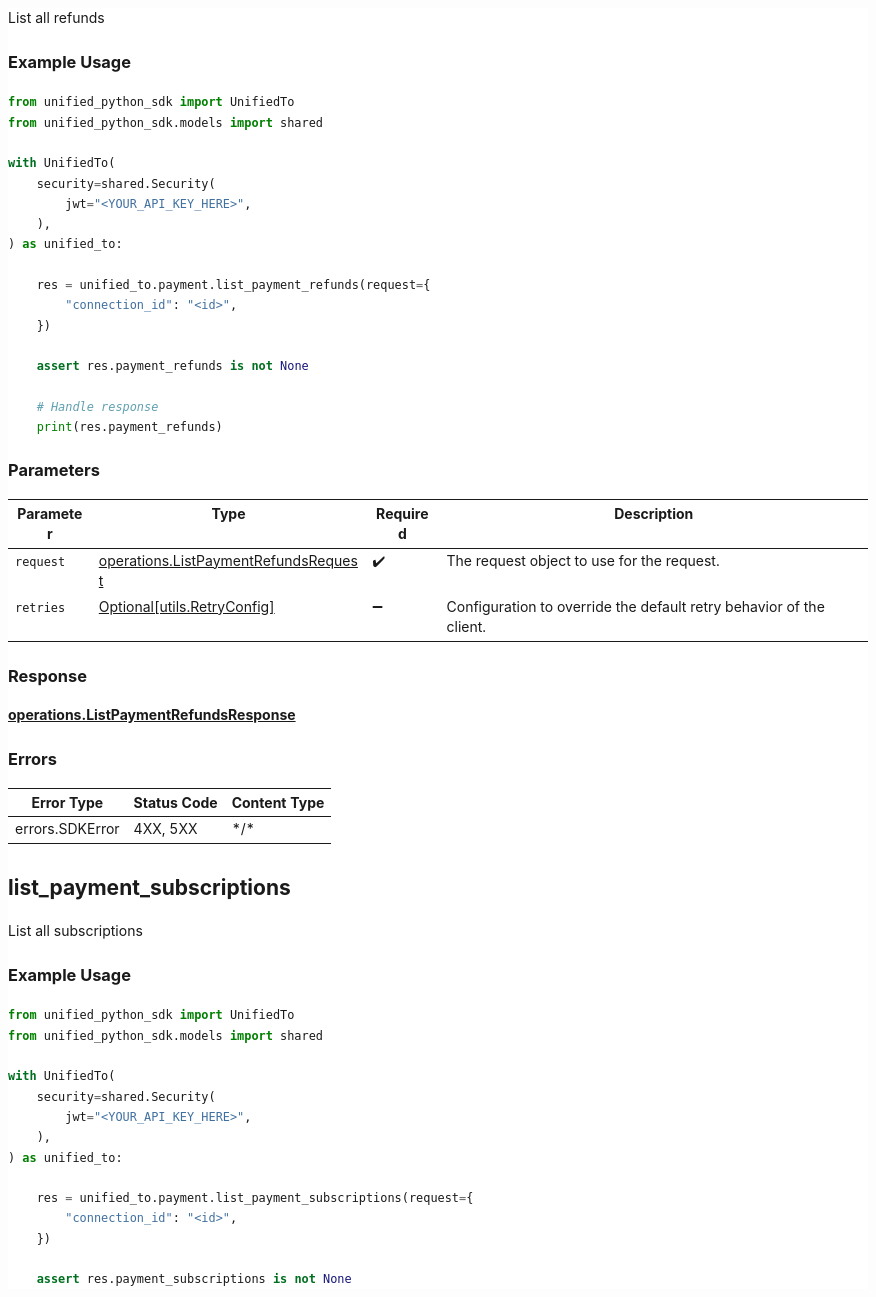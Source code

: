 List all refunds

### Example Usage

```python
from unified_python_sdk import UnifiedTo
from unified_python_sdk.models import shared

with UnifiedTo(
    security=shared.Security(
        jwt="<YOUR_API_KEY_HERE>",
    ),
) as unified_to:

    res = unified_to.payment.list_payment_refunds(request={
        "connection_id": "<id>",
    })

    assert res.payment_refunds is not None

    # Handle response
    print(res.payment_refunds)

```

### Parameters

| Parameter                                                                                    | Type                                                                                         | Required                                                                                     | Description                                                                                  |
| -------------------------------------------------------------------------------------------- | -------------------------------------------------------------------------------------------- | -------------------------------------------------------------------------------------------- | -------------------------------------------------------------------------------------------- |
| `request`                                                                                    | [operations.ListPaymentRefundsRequest](../../models/operations/listpaymentrefundsrequest.md) | :heavy_check_mark:                                                                           | The request object to use for the request.                                                   |
| `retries`                                                                                    | [Optional[utils.RetryConfig]](../../models/utils/retryconfig.md)                             | :heavy_minus_sign:                                                                           | Configuration to override the default retry behavior of the client.                          |

### Response

**[operations.ListPaymentRefundsResponse](../../models/operations/listpaymentrefundsresponse.md)**

### Errors

| Error Type      | Status Code     | Content Type    |
| --------------- | --------------- | --------------- |
| errors.SDKError | 4XX, 5XX        | \*/\*           |

## list_payment_subscriptions

List all subscriptions

### Example Usage

```python
from unified_python_sdk import UnifiedTo
from unified_python_sdk.models import shared

with UnifiedTo(
    security=shared.Security(
        jwt="<YOUR_API_KEY_HERE>",
    ),
) as unified_to:

    res = unified_to.payment.list_payment_subscriptions(request={
        "connection_id": "<id>",
    })

    assert res.payment_subscriptions is not None
```